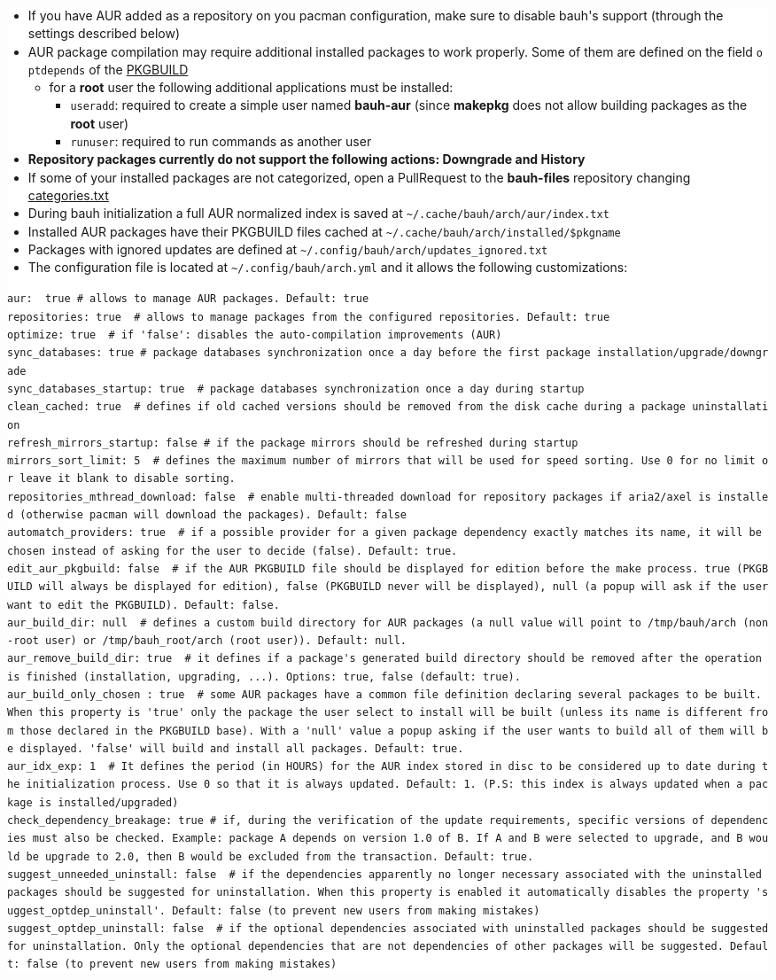 - If you have AUR added as a repository on you pacman configuration, make sure to disable bauh's support (through the settings described below)
- AUR package compilation may require additional installed packages to work properly. Some of them are defined on the field `optdepends` of the [PKGBUILD](https://aur.archlinux.org/cgit/aur.git/tree/PKGBUILD?h=bauh) 
  - for a **root** user the following additional applications must be installed: 
    - `useradd`: required to create a simple user named **bauh-aur** (since **makepkg** does not allow building packages as the **root** user)
    - `runuser`: required to run commands as another user
- **Repository packages currently do not support the following actions: Downgrade and History**
- If some of your installed packages are not categorized, open a PullRequest to the **bauh-files** repository changing [categories.txt](https://github.com/vinifmor/bauh-files/blob/master/arch/categories.txt)
- During bauh initialization a full AUR normalized index is saved at `~/.cache/bauh/arch/aur/index.txt`
- Installed AUR packages have their PKGBUILD files cached at `~/.cache/bauh/arch/installed/$pkgname`
- Packages with ignored updates are defined at `~/.config/bauh/arch/updates_ignored.txt`
- The configuration file is located at `~/.config/bauh/arch.yml` and it allows the following customizations:
```
aur:  true # allows to manage AUR packages. Default: true
repositories: true  # allows to manage packages from the configured repositories. Default: true
optimize: true  # if 'false': disables the auto-compilation improvements (AUR)
sync_databases: true # package databases synchronization once a day before the first package installation/upgrade/downgrade
sync_databases_startup: true  # package databases synchronization once a day during startup
clean_cached: true  # defines if old cached versions should be removed from the disk cache during a package uninstallation
refresh_mirrors_startup: false # if the package mirrors should be refreshed during startup
mirrors_sort_limit: 5  # defines the maximum number of mirrors that will be used for speed sorting. Use 0 for no limit or leave it blank to disable sorting. 
repositories_mthread_download: false  # enable multi-threaded download for repository packages if aria2/axel is installed (otherwise pacman will download the packages). Default: false
automatch_providers: true  # if a possible provider for a given package dependency exactly matches its name, it will be chosen instead of asking for the user to decide (false). Default: true.
edit_aur_pkgbuild: false  # if the AUR PKGBUILD file should be displayed for edition before the make process. true (PKGBUILD will always be displayed for edition), false (PKGBUILD never will be displayed), null (a popup will ask if the user want to edit the PKGBUILD). Default: false.
aur_build_dir: null  # defines a custom build directory for AUR packages (a null value will point to /tmp/bauh/arch (non-root user) or /tmp/bauh_root/arch (root user)). Default: null.
aur_remove_build_dir: true  # it defines if a package's generated build directory should be removed after the operation is finished (installation, upgrading, ...). Options: true, false (default: true).
aur_build_only_chosen : true  # some AUR packages have a common file definition declaring several packages to be built. When this property is 'true' only the package the user select to install will be built (unless its name is different from those declared in the PKGBUILD base). With a 'null' value a popup asking if the user wants to build all of them will be displayed. 'false' will build and install all packages. Default: true.
aur_idx_exp: 1  # It defines the period (in HOURS) for the AUR index stored in disc to be considered up to date during the initialization process. Use 0 so that it is always updated. Default: 1. (P.S: this index is always updated when a package is installed/upgraded)
check_dependency_breakage: true # if, during the verification of the update requirements, specific versions of dependencies must also be checked. Example: package A depends on version 1.0 of B. If A and B were selected to upgrade, and B would be upgrade to 2.0, then B would be excluded from the transaction. Default: true.
suggest_unneeded_uninstall: false  # if the dependencies apparently no longer necessary associated with the uninstalled packages should be suggested for uninstallation. When this property is enabled it automatically disables the property 'suggest_optdep_uninstall'. Default: false (to prevent new users from making mistakes)
suggest_optdep_uninstall: false  # if the optional dependencies associated with uninstalled packages should be suggested for uninstallation. Only the optional dependencies that are not dependencies of other packages will be suggested. Default: false (to prevent new users from making mistakes)
```